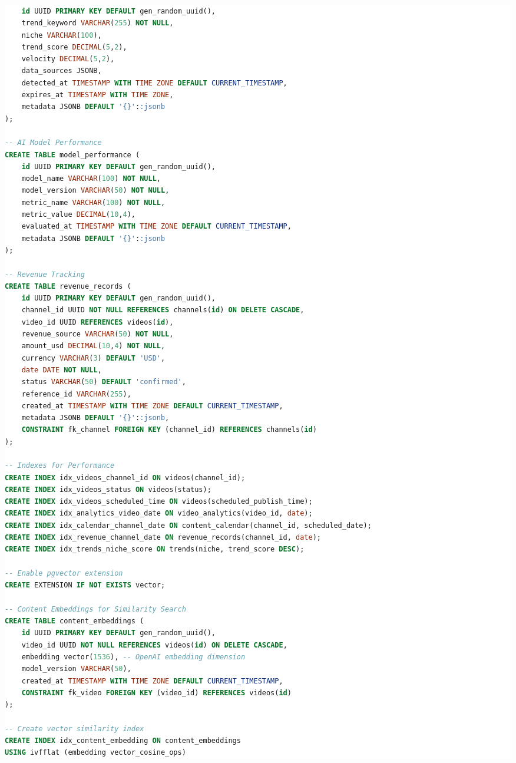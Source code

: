 ```sql
    id UUID PRIMARY KEY DEFAULT gen_random_uuid(),
    trend_keyword VARCHAR(255) NOT NULL,
    niche VARCHAR(100),
    trend_score DECIMAL(5,2),
    velocity DECIMAL(5,2),
    data_sources JSONB,
    detected_at TIMESTAMP WITH TIME ZONE DEFAULT CURRENT_TIMESTAMP,
    expires_at TIMESTAMP WITH TIME ZONE,
    metadata JSONB DEFAULT '{}'::jsonb
);

-- AI Model Performance
CREATE TABLE model_performance (
    id UUID PRIMARY KEY DEFAULT gen_random_uuid(),
    model_name VARCHAR(100) NOT NULL,
    model_version VARCHAR(50) NOT NULL,
    metric_name VARCHAR(100) NOT NULL,
    metric_value DECIMAL(10,4),
    evaluated_at TIMESTAMP WITH TIME ZONE DEFAULT CURRENT_TIMESTAMP,
    metadata JSONB DEFAULT '{}'::jsonb
);

-- Revenue Tracking
CREATE TABLE revenue_records (
    id UUID PRIMARY KEY DEFAULT gen_random_uuid(),
    channel_id UUID NOT NULL REFERENCES channels(id) ON DELETE CASCADE,
    video_id UUID REFERENCES videos(id),
    revenue_source VARCHAR(50) NOT NULL,
    amount_usd DECIMAL(10,4) NOT NULL,
    currency VARCHAR(3) DEFAULT 'USD',
    date DATE NOT NULL,
    status VARCHAR(50) DEFAULT 'confirmed',
    reference_id VARCHAR(255),
    created_at TIMESTAMP WITH TIME ZONE DEFAULT CURRENT_TIMESTAMP,
    metadata JSONB DEFAULT '{}'::jsonb,
    CONSTRAINT fk_channel FOREIGN KEY (channel_id) REFERENCES channels(id)
);

-- Indexes for Performance
CREATE INDEX idx_videos_channel_id ON videos(channel_id);
CREATE INDEX idx_videos_status ON videos(status);
CREATE INDEX idx_videos_scheduled_time ON videos(scheduled_publish_time);
CREATE INDEX idx_analytics_video_date ON video_analytics(video_id, date);
CREATE INDEX idx_calendar_channel_date ON content_calendar(channel_id, scheduled_date);
CREATE INDEX idx_revenue_channel_date ON revenue_records(channel_id, date);
CREATE INDEX idx_trends_niche_score ON trends(niche, trend_score DESC);

-- Enable pgvector extension
CREATE EXTENSION IF NOT EXISTS vector;

-- Content Embeddings for Similarity Search
CREATE TABLE content_embeddings (
    id UUID PRIMARY KEY DEFAULT gen_random_uuid(),
    video_id UUID NOT NULL REFERENCES videos(id) ON DELETE CASCADE,
    embedding vector(1536), -- OpenAI embedding dimension
    model_version VARCHAR(50),
    created_at TIMESTAMP WITH TIME ZONE DEFAULT CURRENT_TIMESTAMP,
    CONSTRAINT fk_video FOREIGN KEY (video_id) REFERENCES videos(id)
);

-- Create vector similarity index
CREATE INDEX idx_content_embedding ON content_embeddings 
USING ivfflat (embedding vector_cosine_ops)
```